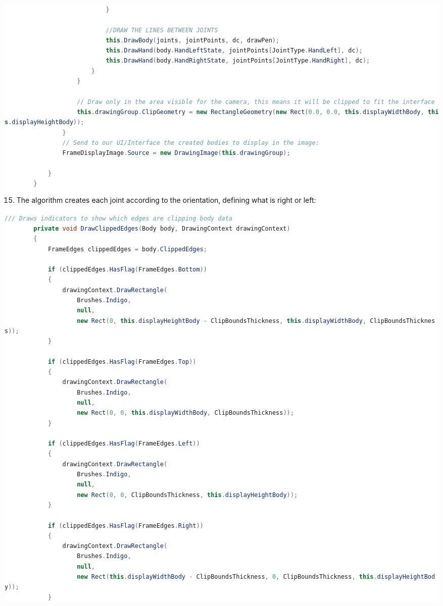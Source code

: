 ```C# 
                            }

                            //DRAW THE LINES BETWEEN JOINTS
                            this.DrawBody(joints, jointPoints, dc, drawPen);
                            this.DrawHand(body.HandLeftState, jointPoints[JointType.HandLeft], dc);
                            this.DrawHand(body.HandRightState, jointPoints[JointType.HandRight], dc);
                        }
                    }

                    // Draw only in the area visible for the camera, this means it will be clipped to fit the interface
                    this.drawingGroup.ClipGeometry = new RectangleGeometry(new Rect(0.0, 0.0, this.displayWidthBody, this.displayHeightBody));
                }
                // Send to our UI/Interface the created bodies to display in the image:
                FrameDisplayImage.Source = new DrawingImage(this.drawingGroup);

            }
        }

```

15. The algorithm creates each joint according to the orientation, defining what is right or left:

```C# 
/// Draws indicators to show which edges are clipping body data
        private void DrawClippedEdges(Body body, DrawingContext drawingContext)
        {
            FrameEdges clippedEdges = body.ClippedEdges;

            if (clippedEdges.HasFlag(FrameEdges.Bottom))
            {
                drawingContext.DrawRectangle(
                    Brushes.Indigo,
                    null,
                    new Rect(0, this.displayHeightBody - ClipBoundsThickness, this.displayWidthBody, ClipBoundsThickness));
            }

            if (clippedEdges.HasFlag(FrameEdges.Top))
            {
                drawingContext.DrawRectangle(
                    Brushes.Indigo,
                    null,
                    new Rect(0, 0, this.displayWidthBody, ClipBoundsThickness));
            }

            if (clippedEdges.HasFlag(FrameEdges.Left))
            {
                drawingContext.DrawRectangle(
                    Brushes.Indigo,
                    null,
                    new Rect(0, 0, ClipBoundsThickness, this.displayHeightBody));
            }

            if (clippedEdges.HasFlag(FrameEdges.Right))
            {
                drawingContext.DrawRectangle(
                    Brushes.Indigo,
                    null,
                    new Rect(this.displayWidthBody - ClipBoundsThickness, 0, ClipBoundsThickness, this.displayHeightBody));
            }
```